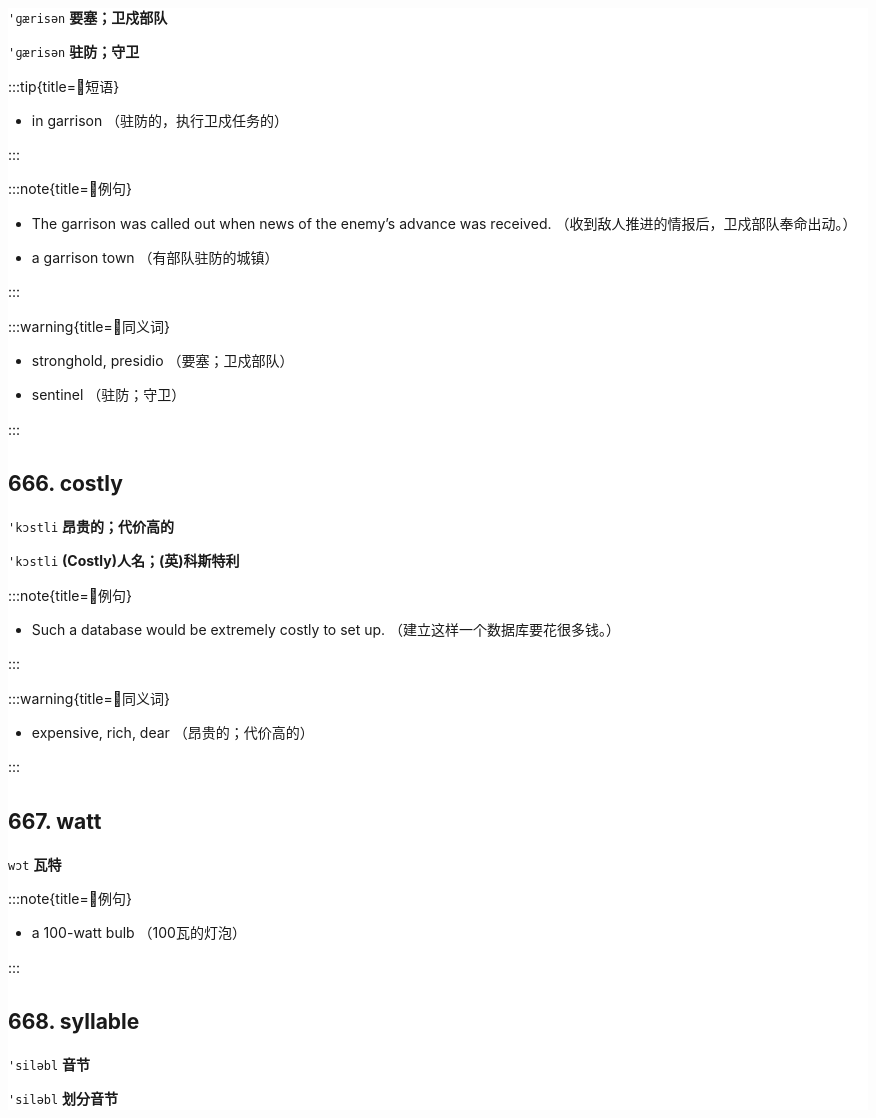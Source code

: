 `'ɡærisən`  **要塞；卫戍部队**

`'ɡærisən`  **驻防；守卫**

:::tip{title=🤩短语}

- in garrison （驻防的，执行卫戍任务的）

:::

:::note{title=🎤例句}

- The garrison was called out when news of the enemy’s advance was received. （收到敌人推进的情报后，卫戍部队奉命出动。）

- a garrison town （有部队驻防的城镇）

:::

:::warning{title=🤔同义词}

- stronghold, presidio （要塞；卫戍部队）

- sentinel （驻防；守卫）

:::


## 666. costly

`'kɔstli`  **昂贵的；代价高的**

`'kɔstli`  **(Costly)人名；(英)科斯特利**

:::note{title=🎤例句}

- Such a database would be extremely costly to set up. （建立这样一个数据库要花很多钱。）

:::

:::warning{title=🤔同义词}

- expensive, rich, dear （昂贵的；代价高的）

:::


## 667. watt

`wɔt`  **瓦特**

:::note{title=🎤例句}

- a 100-watt bulb （100瓦的灯泡）

:::

## 668. syllable

`'siləbl`  **音节**

`'siləbl`  **划分音节**
